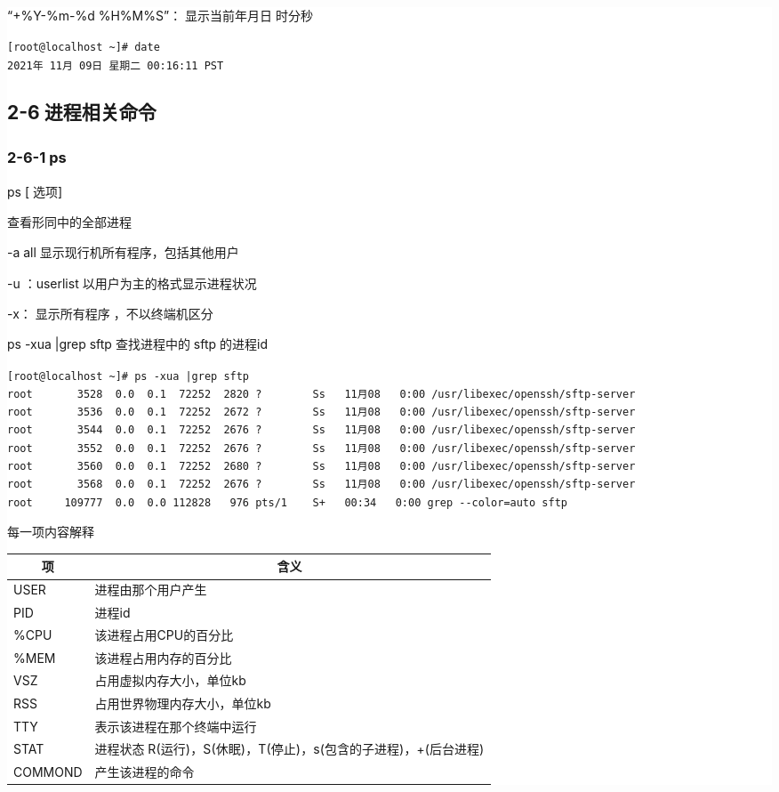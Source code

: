 “+%Y-%m-%d  %H%M%S”： 显示当前年月日 时分秒

```
[root@localhost ~]# date
2021年 11月 09日 星期二 00:16:11 PST

```



## 2-6 进程相关命令

### 2-6-1  ps

ps [ 选项]

查看形同中的全部进程

-a  all 显示现行机所有程序，包括其他用户

-u ：userlist 以用户为主的格式显示进程状况

-x： 显示所有程序 ，不以终端机区分

ps -xua |grep sftp 查找进程中的 sftp 的进程id

```
[root@localhost ~]# ps -xua |grep sftp
root       3528  0.0  0.1  72252  2820 ?        Ss   11月08   0:00 /usr/libexec/openssh/sftp-server
root       3536  0.0  0.1  72252  2672 ?        Ss   11月08   0:00 /usr/libexec/openssh/sftp-server
root       3544  0.0  0.1  72252  2676 ?        Ss   11月08   0:00 /usr/libexec/openssh/sftp-server
root       3552  0.0  0.1  72252  2676 ?        Ss   11月08   0:00 /usr/libexec/openssh/sftp-server
root       3560  0.0  0.1  72252  2680 ?        Ss   11月08   0:00 /usr/libexec/openssh/sftp-server
root       3568  0.0  0.1  72252  2676 ?        Ss   11月08   0:00 /usr/libexec/openssh/sftp-server
root     109777  0.0  0.0 112828   976 pts/1    S+   00:34   0:00 grep --color=auto sftp
```

每一项内容解释

| 项      | 含义                                                         |
| ------- | ------------------------------------------------------------ |
| USER    | 进程由那个用户产生                                           |
| PID     | 进程id                                                       |
| %CPU    | 该进程占用CPU的百分比                                        |
| %MEM    | 该进程占用内存的百分比                                       |
| VSZ     | 占用虚拟内存大小，单位kb                                     |
| RSS     | 占用世界物理内存大小，单位kb                                 |
| TTY     | 表示该进程在那个终端中运行                                   |
| STAT    | 进程状态 R(运行)，S(休眠)，T(停止)，s(包含的子进程)，+(后台进程) |
| COMMOND | 产生该进程的命令                                             |
